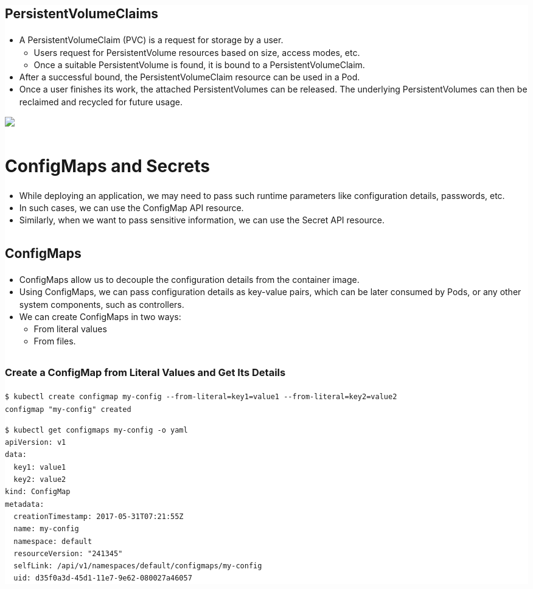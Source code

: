 <h2 id="455385b545189aa1f74511b5dc40d1eb"></h2>


## PersistentVolumeClaims

- A PersistentVolumeClaim (PVC) is a request for storage by a user. 
    - Users request for PersistentVolume resources based on size, access modes, etc. 
    - Once a suitable PersistentVolume is found, it is bound to a PersistentVolumeClaim.
- After a successful bound, the PersistentVolumeClaim resource can be used in a Pod.
- Once a user finishes its work, the attached PersistentVolumes can be released. The underlying PersistentVolumes can then be reclaimed and recycled for future usage. 

![](../imgs/k8s-pvc.png)



<h2 id="e74688af9e034b8fe88786eee6b7ff2b"></h2>


# ConfigMaps and Secrets

- While deploying an application, we may need to pass such runtime parameters like configuration details, passwords, etc. 
- In such cases, we can use the ConfigMap API resource.
- Similarly, when we want to pass sensitive information, we can use the Secret API resource.

<h2 id="a041d4808053eb1261d0dbab572ea629"></h2>


## ConfigMaps

- ConfigMaps allow us to decouple the configuration details from the container image.
- Using ConfigMaps, we can pass configuration details as key-value pairs, which can be later consumed by Pods, or any other system components, such as controllers. 
- We can create ConfigMaps in two ways:
    - From literal values
    - From files.

<h2 id="8765f1ffd93b405ae1a91c13aae3e663"></h2>


### Create a ConfigMap from Literal Values and Get Its Details

```
$ kubectl create configmap my-config --from-literal=key1=value1 --from-literal=key2=value2
configmap "my-config" created
```

```
$ kubectl get configmaps my-config -o yaml
apiVersion: v1
data:
  key1: value1
  key2: value2
kind: ConfigMap
metadata:
  creationTimestamp: 2017-05-31T07:21:55Z
  name: my-config
  namespace: default
  resourceVersion: "241345"
  selfLink: /api/v1/namespaces/default/configmaps/my-config
  uid: d35f0a3d-45d1-11e7-9e62-080027a46057
```
